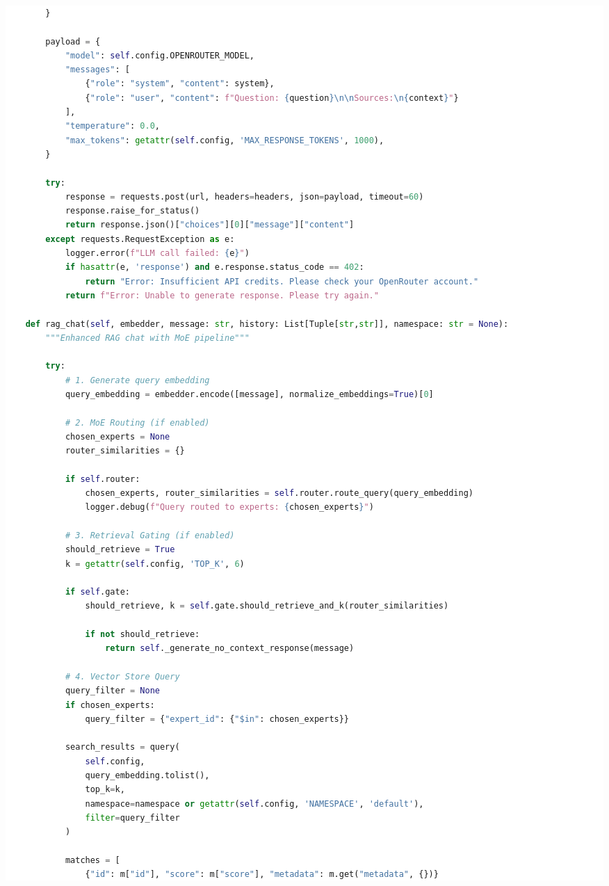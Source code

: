 ```python
        }
        
        payload = {
            "model": self.config.OPENROUTER_MODEL,
            "messages": [
                {"role": "system", "content": system},
                {"role": "user", "content": f"Question: {question}\n\nSources:\n{context}"}
            ],
            "temperature": 0.0,
            "max_tokens": getattr(self.config, 'MAX_RESPONSE_TOKENS', 1000),
        }
        
        try:
            response = requests.post(url, headers=headers, json=payload, timeout=60)
            response.raise_for_status()
            return response.json()["choices"][0]["message"]["content"]
        except requests.RequestException as e:
            logger.error(f"LLM call failed: {e}")
            if hasattr(e, 'response') and e.response.status_code == 402:
                return "Error: Insufficient API credits. Please check your OpenRouter account."
            return f"Error: Unable to generate response. Please try again."
    
    def rag_chat(self, embedder, message: str, history: List[Tuple[str,str]], namespace: str = None):
        """Enhanced RAG chat with MoE pipeline"""
        
        try:
            # 1. Generate query embedding
            query_embedding = embedder.encode([message], normalize_embeddings=True)[0]
            
            # 2. MoE Routing (if enabled)
            chosen_experts = None
            router_similarities = {}
            
            if self.router:
                chosen_experts, router_similarities = self.router.route_query(query_embedding)
                logger.debug(f"Query routed to experts: {chosen_experts}")
            
            # 3. Retrieval Gating (if enabled)
            should_retrieve = True
            k = getattr(self.config, 'TOP_K', 6)
            
            if self.gate:
                should_retrieve, k = self.gate.should_retrieve_and_k(router_similarities)
                
                if not should_retrieve:
                    return self._generate_no_context_response(message)
            
            # 4. Vector Store Query
            query_filter = None
            if chosen_experts:
                query_filter = {"expert_id": {"$in": chosen_experts}}
            
            search_results = query(
                self.config,
                query_embedding.tolist(),
                top_k=k,
                namespace=namespace or getattr(self.config, 'NAMESPACE', 'default'),
                filter=query_filter
            )
            
            matches = [
                {"id": m["id"], "score": m["score"], "metadata": m.get("metadata", {})} 
```